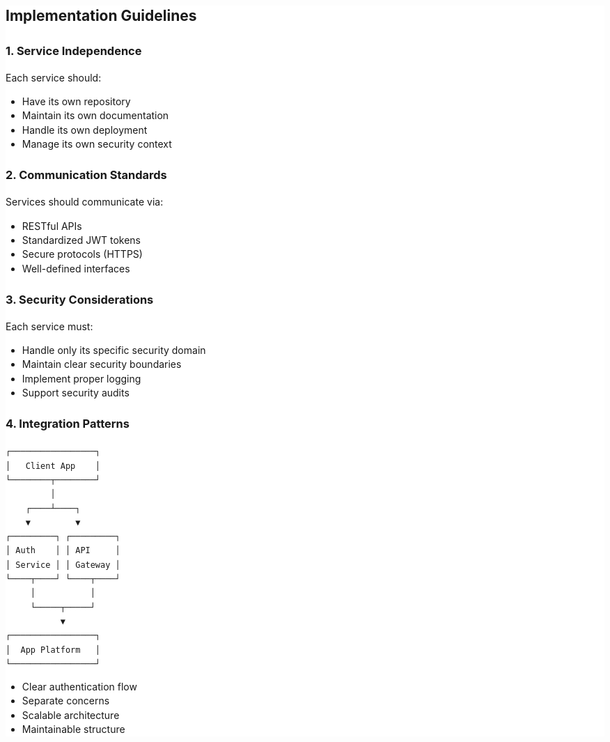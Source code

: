 ## Implementation Guidelines

### 1. Service Independence

Each service should:
- Have its own repository
- Maintain its own documentation
- Handle its own deployment
- Manage its own security context

### 2. Communication Standards

Services should communicate via:
- RESTful APIs
- Standardized JWT tokens
- Secure protocols (HTTPS)
- Well-defined interfaces

### 3. Security Considerations

Each service must:
- Handle only its specific security domain
- Maintain clear security boundaries
- Implement proper logging
- Support security audits

### 4. Integration Patterns

```plaintext
┌─────────────────┐
│   Client App    │
└────────┬────────┘
         │
    ┌────┴────┐
    ▼         ▼
┌─────────┐ ┌─────────┐
│ Auth    │ │ API     │
│ Service │ │ Gateway │
└────┬────┘ └────┬────┘
     │           │
     └─────┬─────┘
           ▼
┌─────────────────┐
│  App Platform   │
└─────────────────┘
```

- Clear authentication flow
- Separate concerns
- Scalable architecture
- Maintainable structure
